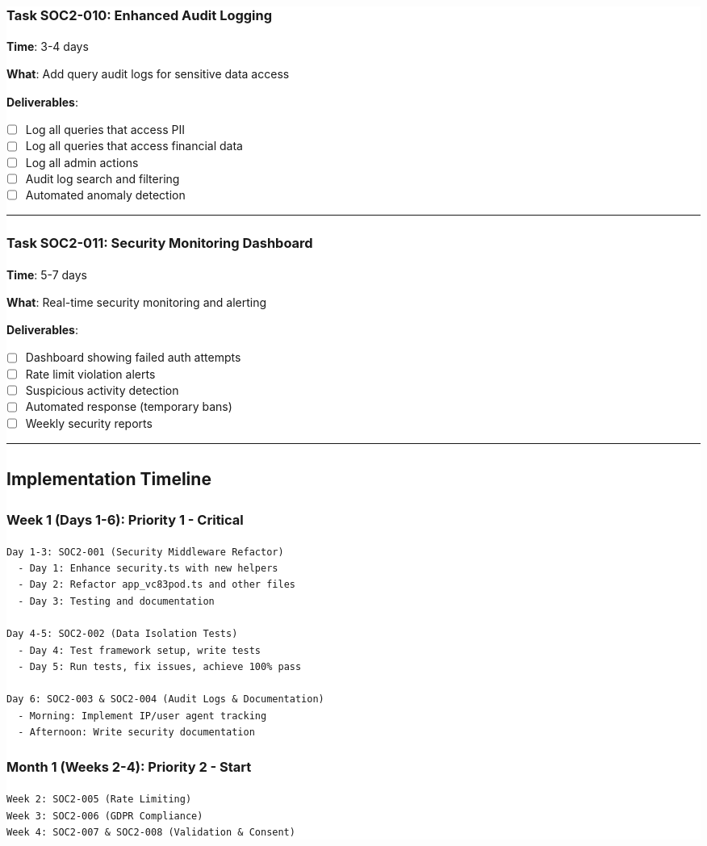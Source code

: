 
### Task SOC2-010: Enhanced Audit Logging
**Time**: 3-4 days

**What**: Add query audit logs for sensitive data access

**Deliverables**:
- [ ] Log all queries that access PII
- [ ] Log all queries that access financial data
- [ ] Log all admin actions
- [ ] Audit log search and filtering
- [ ] Automated anomaly detection

---

### Task SOC2-011: Security Monitoring Dashboard
**Time**: 5-7 days

**What**: Real-time security monitoring and alerting

**Deliverables**:
- [ ] Dashboard showing failed auth attempts
- [ ] Rate limit violation alerts
- [ ] Suspicious activity detection
- [ ] Automated response (temporary bans)
- [ ] Weekly security reports

---

## Implementation Timeline

### Week 1 (Days 1-6): Priority 1 - Critical
```
Day 1-3: SOC2-001 (Security Middleware Refactor)
  - Day 1: Enhance security.ts with new helpers
  - Day 2: Refactor app_vc83pod.ts and other files
  - Day 3: Testing and documentation

Day 4-5: SOC2-002 (Data Isolation Tests)
  - Day 4: Test framework setup, write tests
  - Day 5: Run tests, fix issues, achieve 100% pass

Day 6: SOC2-003 & SOC2-004 (Audit Logs & Documentation)
  - Morning: Implement IP/user agent tracking
  - Afternoon: Write security documentation
```

### Month 1 (Weeks 2-4): Priority 2 - Start
```
Week 2: SOC2-005 (Rate Limiting)
Week 3: SOC2-006 (GDPR Compliance)
Week 4: SOC2-007 & SOC2-008 (Validation & Consent)
```
